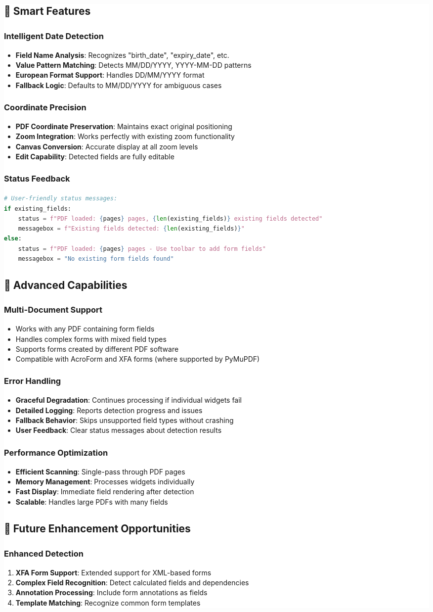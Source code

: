 ## 🔧 Smart Features

### Intelligent Date Detection
- **Field Name Analysis**: Recognizes "birth_date", "expiry_date", etc.
- **Value Pattern Matching**: Detects MM/DD/YYYY, YYYY-MM-DD patterns
- **European Format Support**: Handles DD/MM/YYYY format
- **Fallback Logic**: Defaults to MM/DD/YYYY for ambiguous cases

### Coordinate Precision
- **PDF Coordinate Preservation**: Maintains exact original positioning
- **Zoom Integration**: Works perfectly with existing zoom functionality
- **Canvas Conversion**: Accurate display at all zoom levels
- **Edit Capability**: Detected fields are fully editable

### Status Feedback
```python
# User-friendly status messages:
if existing_fields:
    status = f"PDF loaded: {pages} pages, {len(existing_fields)} existing fields detected"
    messagebox = f"Existing fields detected: {len(existing_fields)}"
else:
    status = f"PDF loaded: {pages} pages - Use toolbar to add form fields"
    messagebox = "No existing form fields found"
```

## 🚀 Advanced Capabilities

### Multi-Document Support
- Works with any PDF containing form fields
- Handles complex forms with mixed field types
- Supports forms created by different PDF software
- Compatible with AcroForm and XFA forms (where supported by PyMuPDF)

### Error Handling
- **Graceful Degradation**: Continues processing if individual widgets fail
- **Detailed Logging**: Reports detection progress and issues
- **Fallback Behavior**: Skips unsupported field types without crashing
- **User Feedback**: Clear status messages about detection results

### Performance Optimization
- **Efficient Scanning**: Single-pass through PDF pages
- **Memory Management**: Processes widgets individually
- **Fast Display**: Immediate field rendering after detection
- **Scalable**: Handles large PDFs with many fields

## 🔮 Future Enhancement Opportunities

### Enhanced Detection
1. **XFA Form Support**: Extended support for XML-based forms
2. **Complex Field Recognition**: Detect calculated fields and dependencies
3. **Annotation Processing**: Include form annotations as fields
4. **Template Matching**: Recognize common form templates
